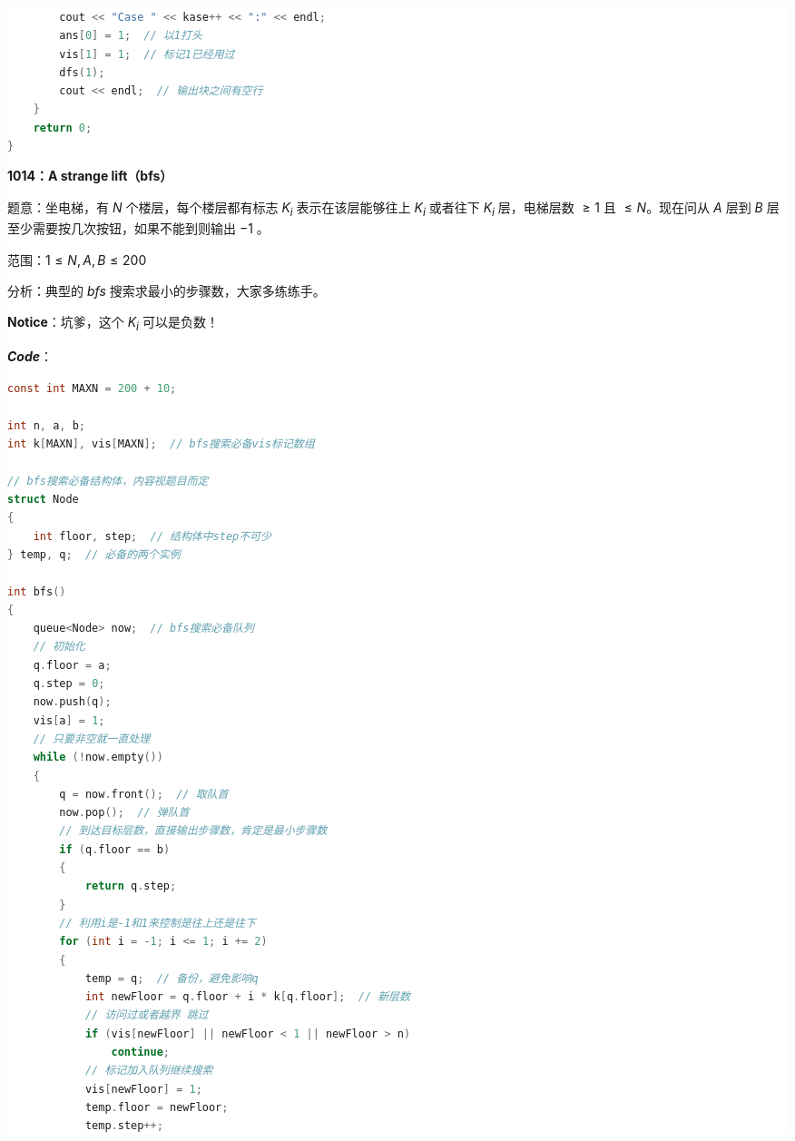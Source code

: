 ```c
        cout << "Case " << kase++ << ":" << endl;
        ans[0] = 1;  // 以1打头
        vis[1] = 1;  // 标记1已经用过
        dfs(1);
        cout << endl;  // 输出块之间有空行
    }
    return 0;
}

```

**1014：A strange lift（bfs）**

题意：坐电梯，有 $N$ 个楼层，每个楼层都有标志 $K_i$ 表示在该层能够往上 $K_i$ 或者往下 $K_i$ 层，电梯层数 $\ge1$ 且 $\le N$。现在问从 $A$ 层到 $B$ 层至少需要按几次按钮，如果不能到则输出 $-1$ 。

范围：$1 \le N,A,B \le 200$

分析：典型的 $bfs$ 搜索求最小的步骤数，大家多练练手。

**Notice**：坑爹，这个 $K_i$ 可以是负数！ 

***Code***：

```c
const int MAXN = 200 + 10;

int n, a, b;
int k[MAXN], vis[MAXN];  // bfs搜索必备vis标记数组

// bfs搜索必备结构体，内容视题目而定
struct Node
{
    int floor, step;  // 结构体中step不可少
} temp, q;  // 必备的两个实例

int bfs()
{
    queue<Node> now;  // bfs搜索必备队列
    // 初始化
    q.floor = a;  
    q.step = 0;
    now.push(q); 
    vis[a] = 1;
    // 只要非空就一直处理
    while (!now.empty())
    {
        q = now.front();  // 取队首
        now.pop();  // 弹队首
        // 到达目标层数，直接输出步骤数，肯定是最小步骤数
        if (q.floor == b)
        {
            return q.step;
        }
        // 利用i是-1和1来控制是往上还是往下
        for (int i = -1; i <= 1; i += 2)
        {
            temp = q;  // 备份，避免影响q
            int newFloor = q.floor + i * k[q.floor];  // 新层数
            // 访问过或者越界 跳过
            if (vis[newFloor] || newFloor < 1 || newFloor > n)
                continue;
            // 标记加入队列继续搜索
            vis[newFloor] = 1;
            temp.floor = newFloor;
            temp.step++;
```